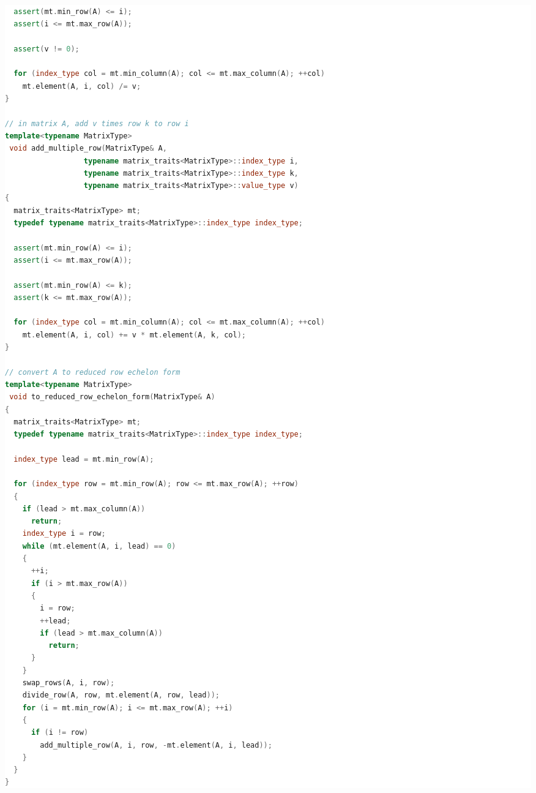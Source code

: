 ```cpp
  assert(mt.min_row(A) <= i);
  assert(i <= mt.max_row(A));

  assert(v != 0);

  for (index_type col = mt.min_column(A); col <= mt.max_column(A); ++col)
    mt.element(A, i, col) /= v;
}

// in matrix A, add v times row k to row i
template<typename MatrixType>
 void add_multiple_row(MatrixType& A,
                  typename matrix_traits<MatrixType>::index_type i,
                  typename matrix_traits<MatrixType>::index_type k,
                  typename matrix_traits<MatrixType>::value_type v)
{
  matrix_traits<MatrixType> mt;
  typedef typename matrix_traits<MatrixType>::index_type index_type;

  assert(mt.min_row(A) <= i);
  assert(i <= mt.max_row(A));

  assert(mt.min_row(A) <= k);
  assert(k <= mt.max_row(A));

  for (index_type col = mt.min_column(A); col <= mt.max_column(A); ++col)
    mt.element(A, i, col) += v * mt.element(A, k, col);
}

// convert A to reduced row echelon form
template<typename MatrixType>
 void to_reduced_row_echelon_form(MatrixType& A)
{
  matrix_traits<MatrixType> mt;
  typedef typename matrix_traits<MatrixType>::index_type index_type;

  index_type lead = mt.min_row(A);

  for (index_type row = mt.min_row(A); row <= mt.max_row(A); ++row)
  {
    if (lead > mt.max_column(A))
      return;
    index_type i = row;
    while (mt.element(A, i, lead) == 0)
    {
      ++i;
      if (i > mt.max_row(A))
      {
        i = row;
        ++lead;
        if (lead > mt.max_column(A))
          return;
      }
    }
    swap_rows(A, i, row);
    divide_row(A, row, mt.element(A, row, lead));
    for (i = mt.min_row(A); i <= mt.max_row(A); ++i)
    {
      if (i != row)
        add_multiple_row(A, i, row, -mt.element(A, i, lead));
    }
  }
}
```